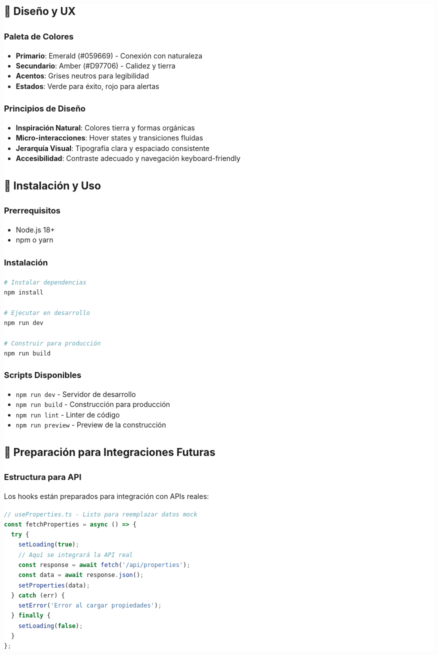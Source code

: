 ## 🎨 Diseño y UX

### Paleta de Colores
- **Primario**: Emerald (#059669) - Conexión con naturaleza
- **Secundario**: Amber (#D97706) - Calidez y tierra
- **Acentos**: Grises neutros para legibilidad
- **Estados**: Verde para éxito, rojo para alertas

### Principios de Diseño
- **Inspiración Natural**: Colores tierra y formas orgánicas
- **Micro-interacciones**: Hover states y transiciones fluidas
- **Jerarquía Visual**: Tipografía clara y espaciado consistente
- **Accesibilidad**: Contraste adecuado y navegación keyboard-friendly

## 🚀 Instalación y Uso

### Prerrequisitos
- Node.js 18+
- npm o yarn

### Instalación
```bash
# Instalar dependencias
npm install

# Ejecutar en desarrollo
npm run dev

# Construir para producción
npm run build
```

### Scripts Disponibles
- `npm run dev` - Servidor de desarrollo
- `npm run build` - Construcción para producción
- `npm run lint` - Linter de código
- `npm run preview` - Preview de la construcción

## 🔧 Preparación para Integraciones Futuras

### Estructura para API
Los hooks están preparados para integración con APIs reales:

```typescript
// useProperties.ts - Listo para reemplazar datos mock
const fetchProperties = async () => {
  try {
    setLoading(true);
    // Aquí se integrará la API real
    const response = await fetch('/api/properties');
    const data = await response.json();
    setProperties(data);
  } catch (err) {
    setError('Error al cargar propiedades');
  } finally {
    setLoading(false);
  }
};
```
